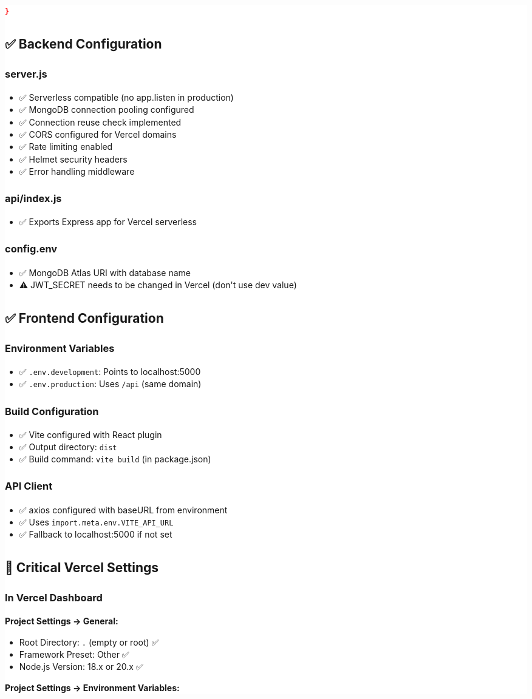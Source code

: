 ```json
}
```

## ✅ Backend Configuration

### server.js
- ✅ Serverless compatible (no app.listen in production)
- ✅ MongoDB connection pooling configured
- ✅ Connection reuse check implemented
- ✅ CORS configured for Vercel domains
- ✅ Rate limiting enabled
- ✅ Helmet security headers
- ✅ Error handling middleware

### api/index.js
- ✅ Exports Express app for Vercel serverless

### config.env
- ✅ MongoDB Atlas URI with database name
- ⚠️ JWT_SECRET needs to be changed in Vercel (don't use dev value)

## ✅ Frontend Configuration

### Environment Variables
- ✅ `.env.development`: Points to localhost:5000
- ✅ `.env.production`: Uses `/api` (same domain)

### Build Configuration
- ✅ Vite configured with React plugin
- ✅ Output directory: `dist`
- ✅ Build command: `vite build` (in package.json)

### API Client
- ✅ axios configured with baseURL from environment
- ✅ Uses `import.meta.env.VITE_API_URL`
- ✅ Fallback to localhost:5000 if not set

## 🎯 Critical Vercel Settings

### In Vercel Dashboard

**Project Settings → General:**
- Root Directory: `.` (empty or root) ✅
- Framework Preset: Other ✅
- Node.js Version: 18.x or 20.x ✅

**Project Settings → Environment Variables:**
